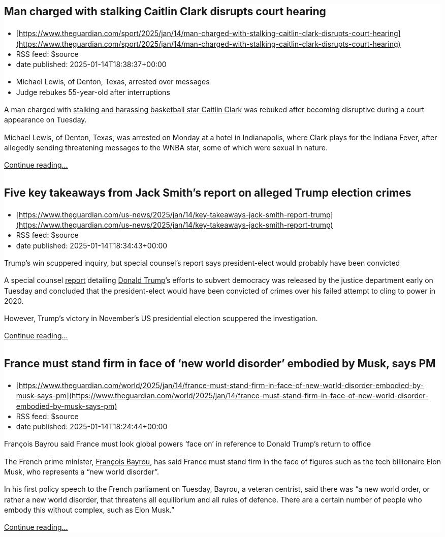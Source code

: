 ## Man charged with stalking Caitlin Clark disrupts court hearing
 - [https://www.theguardian.com/sport/2025/jan/14/man-charged-with-stalking-caitlin-clark-disrupts-court-hearing](https://www.theguardian.com/sport/2025/jan/14/man-charged-with-stalking-caitlin-clark-disrupts-court-hearing)
 - RSS feed: $source
 - date published: 2025-01-14T18:38:37+00:00

<ul><li>Michael Lewis, of Denton, Texas, arrested over messages</li><li>Judge rebukes 55-year-old after interruptions</li></ul><p>A man charged with <a href="https://www.theguardian.com/sport/2025/jan/13/man-arrested-caitlin-clark-stalking-threatening-messages">stalking and harassing basketball star Caitlin Clark</a> was rebuked after becoming disruptive during a court appearance on Tuesday.</p><p>Michael Lewis, of Denton, Texas, was arrested on Monday at a hotel in Indianapolis, where Clark plays for the <a href="https://www.theguardian.com/sport/indiana-fever">Indiana Fever</a>, after allegedly sending threatening messages to the WNBA star, some of which were sexual in nature.</p> <a href="https://www.theguardian.com/sport/2025/jan/14/man-charged-with-stalking-caitlin-clark-disrupts-court-hearing">Continue reading...</a>

## Five key takeaways from Jack Smith’s report on alleged Trump election crimes
 - [https://www.theguardian.com/us-news/2025/jan/14/key-takeaways-jack-smith-report-trump](https://www.theguardian.com/us-news/2025/jan/14/key-takeaways-jack-smith-report-trump)
 - RSS feed: $source
 - date published: 2025-01-14T18:34:43+00:00

<p>Trump’s win scuppered inquiry, but special counsel’s report says president-elect would probably have been convicted</p><p>A special counsel <a href="https://www.documentcloud.org/documents/25486132-report-of-special-counsel-smith-volume-1-january-2025/#document/p1">report</a> detailing <a href="https://www.theguardian.com/us-news/donaldtrump">Donald Trump</a>’s efforts to subvert democracy was released by the justice department early on Tuesday and concluded that the president-elect would have been convicted of crimes over his failed attempt to cling to power in 2020.</p><p>However, Trump’s victory in November’s US presidential election scuppered the investigation.</p> <a href="https://www.theguardian.com/us-news/2025/jan/14/key-takeaways-jack-smith-report-trump">Continue reading...</a>

## France must stand firm in face of ‘new world disorder’ embodied by Musk, says PM
 - [https://www.theguardian.com/world/2025/jan/14/france-must-stand-firm-in-face-of-new-world-disorder-embodied-by-musk-says-pm](https://www.theguardian.com/world/2025/jan/14/france-must-stand-firm-in-face-of-new-world-disorder-embodied-by-musk-says-pm)
 - RSS feed: $source
 - date published: 2025-01-14T18:24:44+00:00

<p>François Bayrou said France must look global powers ‘face on’ in reference to Donald Trump’s return to office</p><p>The French prime minister, <a href="https://www.theguardian.com/world/2024/dec/13/from-farmer-to-premier-who-is-francois-bayrou-the-new-french-prime-minister">François Bayrou</a>, has said France must stand firm in the face of figures such as the tech billionaire Elon Musk, who represents a “new world disorder”.</p><p>In his first policy speech to the French parliament on Tuesday, Bayrou, a veteran centrist, said there was “a new world order, or rather a new world disorder, that threatens all equilibrium and all rules of defence. There are a certain number of people who embody this without complex, such as Elon Musk.”</p> <a href="https://www.theguardian.com/world/2025/jan/14/france-must-stand-firm-in-face-of-new-world-disorder-embodied-by-musk-says-pm">Continue reading...</a>
